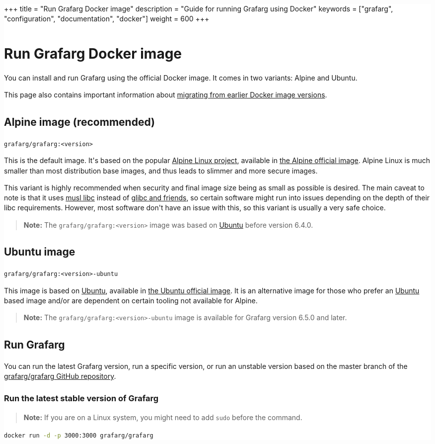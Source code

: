 +++
title = "Run Grafarg Docker image"
description = "Guide for running Grafarg using Docker"
keywords = ["grafarg", "configuration", "documentation", "docker"]
weight = 600
+++

# Run Grafarg Docker image

You can install and run Grafarg using the official Docker image. It comes in two variants: Alpine and Ubuntu.

This page also contains important information about [migrating from earlier Docker image versions](#migrate-from-previous-docker-containers-versions).

## Alpine image (recommended)
`grafarg/grafarg:<version>`

This is the default image. It's based on the popular [Alpine Linux project](http://alpinelinux.org), available in [the Alpine official image](https://hub.docker.com/_/alpine). Alpine Linux is much smaller than most distribution base images, and thus leads to slimmer and more secure images.

This variant is highly recommended when security and final image size being as small as possible is desired. The main caveat to note is that it uses [musl libc](http://www.musl-libc.org) instead of [glibc and friends](http://www.etalabs.net/compare_libcs.html), so certain software might run into issues depending on the depth of their libc requirements. However, most software don't have an issue with this, so this variant is usually a very safe choice.

> **Note:** The `grafarg/grafarg:<version>` image was based on [Ubuntu](https://ubuntu.com/) before version 6.4.0.

## Ubuntu image
`grafarg/grafarg:<version>-ubuntu`

This image is based on [Ubuntu](https://ubuntu.com/), available in [the Ubuntu official image](https://hub.docker.com/_/ubuntu). It is an alternative image for those who prefer an [Ubuntu](https://ubuntu.com/) based image and/or are dependent on certain tooling not available for Alpine.

> **Note:** The `grafarg/grafarg:<version>-ubuntu` image is available for Grafarg version 6.5.0 and later.

## Run Grafarg
You can run the latest Grafarg version, run a specific version, or run an unstable version based on the master branch of the [grafarg/grafarg GitHub repository](https://github.com/famarker/grafarg).

### Run the latest stable version of Grafarg

> **Note:** If you are on a Linux system, you might need to add `sudo` before the command.

```bash
docker run -d -p 3000:3000 grafarg/grafarg
```
